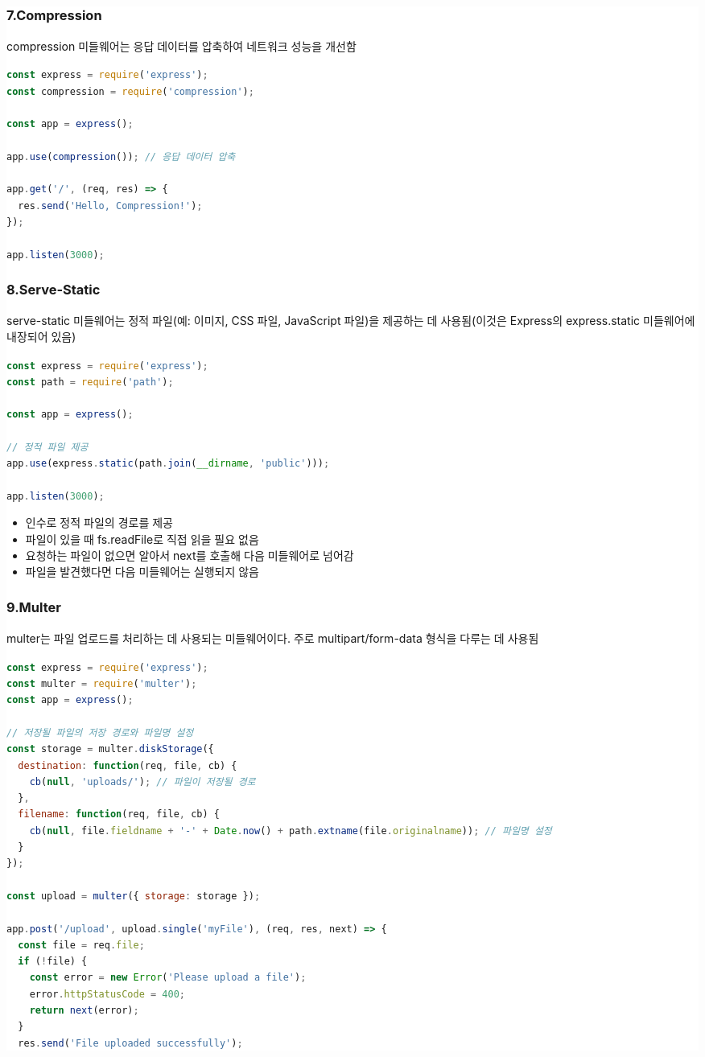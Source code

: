 ### 7.Compression
compression 미들웨어는 응답 데이터를 압축하여 네트워크 성능을 개선함
```javascript
const express = require('express');
const compression = require('compression');

const app = express();

app.use(compression()); // 응답 데이터 압축

app.get('/', (req, res) => {
  res.send('Hello, Compression!');
});

app.listen(3000);
```

### 8.Serve-Static
serve-static 미들웨어는 정적 파일(예: 이미지, CSS 파일, JavaScript 파일)을 제공하는 데 사용됨(이것은 Express의 express.static 미들웨어에 내장되어 있음)
```javascript
const express = require('express');
const path = require('path');

const app = express();

// 정적 파일 제공
app.use(express.static(path.join(__dirname, 'public')));

app.listen(3000);
```
* 인수로 정적 파일의 경로를 제공​
* 파일이 있을 때 fs.readFile로 직접 읽을 필요 없음​
* 요청하는 파일이 없으면 알아서 next를 호출해 다음 미들웨어로 넘어감​
* 파일을 발견했다면 다음 미들웨어는 실행되지 않음

### 9.Multer
multer는 파일 업로드를 처리하는 데 사용되는 미들웨어이다. 주로 multipart/form-data 형식을 다루는 데 사용됨
```javascript
const express = require('express');
const multer = require('multer');
const app = express();

// 저장될 파일의 저장 경로와 파일명 설정
const storage = multer.diskStorage({
  destination: function(req, file, cb) {
    cb(null, 'uploads/'); // 파일이 저장될 경로
  },
  filename: function(req, file, cb) {
    cb(null, file.fieldname + '-' + Date.now() + path.extname(file.originalname)); // 파일명 설정
  }
});

const upload = multer({ storage: storage });

app.post('/upload', upload.single('myFile'), (req, res, next) => {
  const file = req.file;
  if (!file) {
    const error = new Error('Please upload a file');
    error.httpStatusCode = 400;
    return next(error);
  }
  res.send('File uploaded successfully');
```